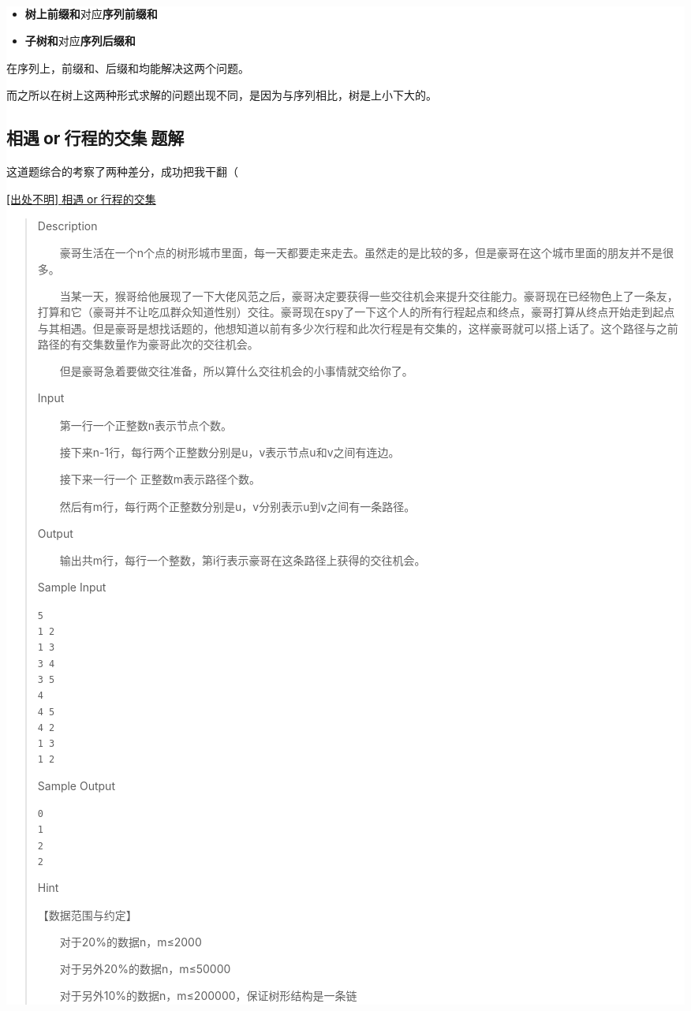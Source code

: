 - **树上前缀和**对应**序列前缀和**

- **子树和**对应**序列后缀和**

在序列上，前缀和、后缀和均能解决这两个问题。

而之所以在树上这两种形式求解的问题出现不同，是因为与序列相比，树是上小下大的。

## 相遇 or 行程的交集 题解

这道题综合的考察了两种差分，成功把我干翻（

[\[出处不明\] 相遇 or 行程的交集](https://oj.bashu.com.cn/code/problempage.php?problem_id=5960)

> Description
>
> 　　豪哥生活在一个n个点的树形城市里面，每一天都要走来走去。虽然走的是比较的多，但是豪哥在这个城市里面的朋友并不是很多。
>
> 　　当某一天，猴哥给他展现了一下大佬风范之后，豪哥决定要获得一些交往机会来提升交往能力。豪哥现在已经物色上了一条友，打算和它（豪哥并不让吃瓜群众知道性别）交往。豪哥现在spy了一下这个人的所有行程起点和终点，豪哥打算从终点开始走到起点与其相遇。但是豪哥是想找话题的，他想知道以前有多少次行程和此次行程是有交集的，这样豪哥就可以搭上话了。这个路径与之前路径的有交集数量作为豪哥此次的交往机会。
>
> 　　但是豪哥急着要做交往准备，所以算什么交往机会的小事情就交给你了。
>
> Input
>
> 　　第一行一个正整数n表示节点个数。
>
> 　　接下来n-1行，每行两个正整数分别是u，v表示节点u和v之间有连边。
>
> 　　接下来一行一个 正整数m表示路径个数。
>
> 　　然后有m行，每行两个正整数分别是u，v分别表示u到v之间有一条路径。
>
> Output
>
> 　　输出共m行，每行一个整数，第i行表示豪哥在这条路径上获得的交往机会。
>
> Sample Input
>
>     5
>     1 2
>     1 3
>     3 4
>     3 5
>     4
>     4 5
>     4 2
>     1 3
>     1 2
>
> Sample Output
>
>     0
>     1
>     2
>     2
>
> Hint
>
> 【数据范围与约定】
>
> 　　对于20%的数据n，m≤2000
>
> 　　对于另外20%的数据n，m≤50000
>
> 　　对于另外10%的数据n，m≤200000，保证树形结构是一条链